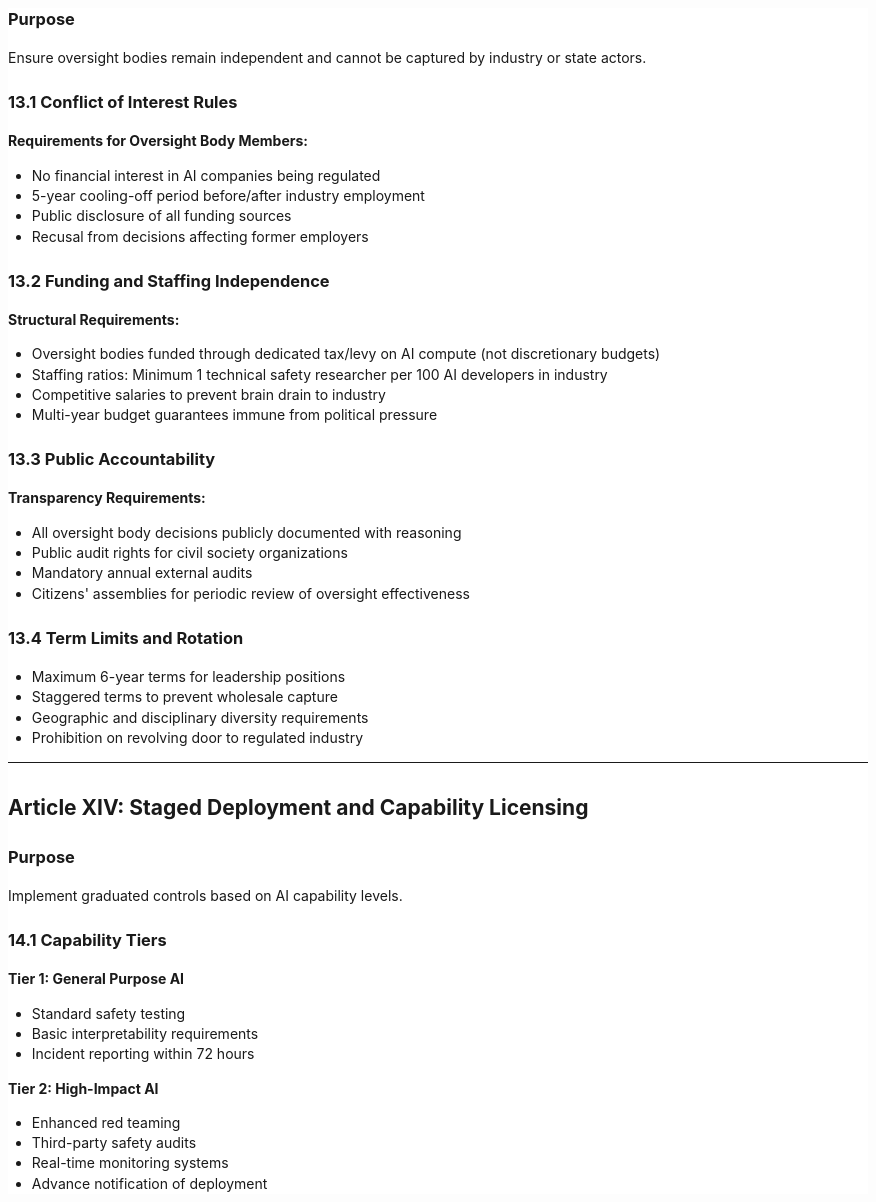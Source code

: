 ### Purpose
Ensure oversight bodies remain independent and cannot be captured by industry or state actors.

### 13.1 Conflict of Interest Rules

**Requirements for Oversight Body Members:**
- No financial interest in AI companies being regulated
- 5-year cooling-off period before/after industry employment
- Public disclosure of all funding sources
- Recusal from decisions affecting former employers

### 13.2 Funding and Staffing Independence

**Structural Requirements:**
- Oversight bodies funded through dedicated tax/levy on AI compute (not discretionary budgets)
- Staffing ratios: Minimum 1 technical safety researcher per 100 AI developers in industry
- Competitive salaries to prevent brain drain to industry
- Multi-year budget guarantees immune from political pressure

### 13.3 Public Accountability

**Transparency Requirements:**
- All oversight body decisions publicly documented with reasoning
- Public audit rights for civil society organizations
- Mandatory annual external audits
- Citizens' assemblies for periodic review of oversight effectiveness

### 13.4 Term Limits and Rotation

- Maximum 6-year terms for leadership positions
- Staggered terms to prevent wholesale capture
- Geographic and disciplinary diversity requirements
- Prohibition on revolving door to regulated industry

---

## Article XIV: Staged Deployment and Capability Licensing

### Purpose
Implement graduated controls based on AI capability levels.

### 14.1 Capability Tiers

**Tier 1: General Purpose AI**
- Standard safety testing
- Basic interpretability requirements
- Incident reporting within 72 hours

**Tier 2: High-Impact AI**
- Enhanced red teaming
- Third-party safety audits
- Real-time monitoring systems
- Advance notification of deployment
